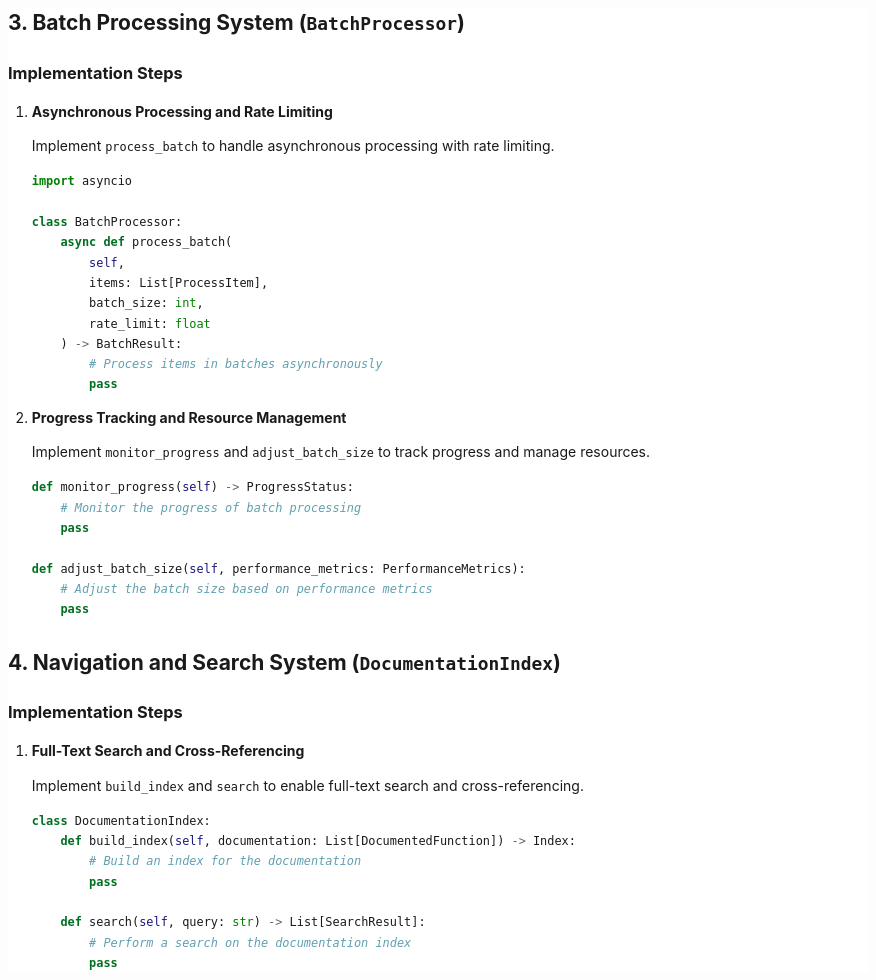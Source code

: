 ## 3. Batch Processing System (`BatchProcessor`)

### Implementation Steps

1. **Asynchronous Processing and Rate Limiting**

   Implement `process_batch` to handle asynchronous processing with rate limiting.

   ```python
   import asyncio

   class BatchProcessor:
       async def process_batch(
           self, 
           items: List[ProcessItem],
           batch_size: int,
           rate_limit: float
       ) -> BatchResult:
           # Process items in batches asynchronously
           pass
   ```

2. **Progress Tracking and Resource Management**

   Implement `monitor_progress` and `adjust_batch_size` to track progress and manage resources.

   ```python
   def monitor_progress(self) -> ProgressStatus:
       # Monitor the progress of batch processing
       pass

   def adjust_batch_size(self, performance_metrics: PerformanceMetrics):
       # Adjust the batch size based on performance metrics
       pass
   ```

## 4. Navigation and Search System (`DocumentationIndex`)

### Implementation Steps

1. **Full-Text Search and Cross-Referencing**

   Implement `build_index` and `search` to enable full-text search and cross-referencing.

   ```python
   class DocumentationIndex:
       def build_index(self, documentation: List[DocumentedFunction]) -> Index:
           # Build an index for the documentation
           pass

       def search(self, query: str) -> List[SearchResult]:
           # Perform a search on the documentation index
           pass
   ```
